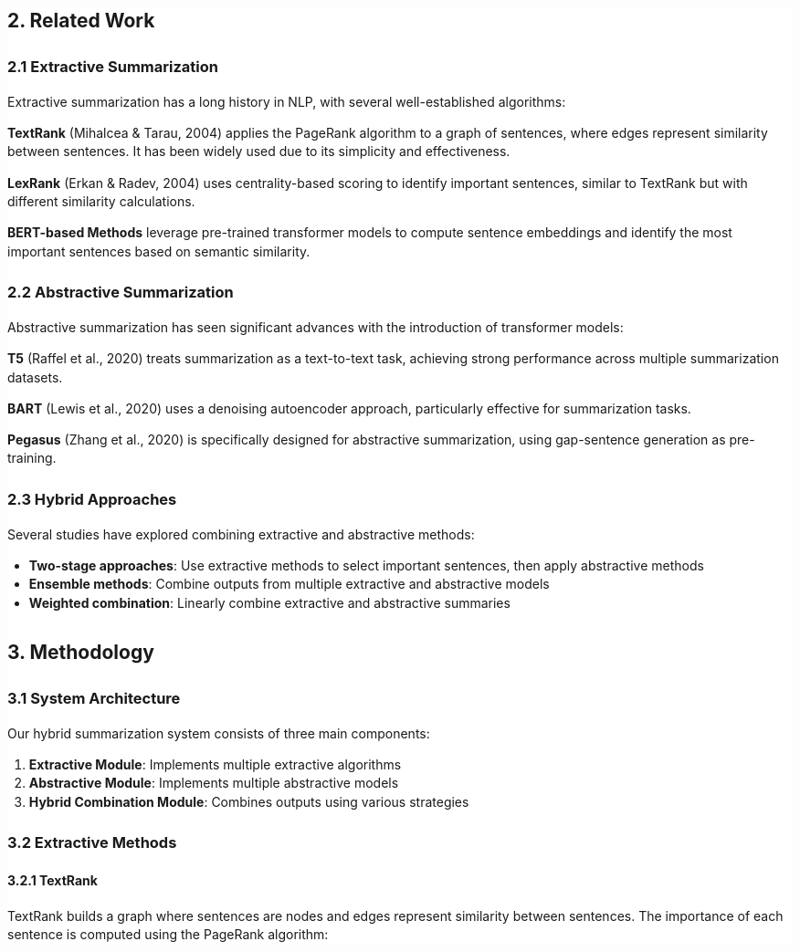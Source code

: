 ## 2. Related Work

### 2.1 Extractive Summarization

Extractive summarization has a long history in NLP, with several well-established algorithms:

**TextRank** (Mihalcea & Tarau, 2004) applies the PageRank algorithm to a graph of sentences, where edges represent similarity between sentences. It has been widely used due to its simplicity and effectiveness.

**LexRank** (Erkan & Radev, 2004) uses centrality-based scoring to identify important sentences, similar to TextRank but with different similarity calculations.

**BERT-based Methods** leverage pre-trained transformer models to compute sentence embeddings and identify the most important sentences based on semantic similarity.

### 2.2 Abstractive Summarization

Abstractive summarization has seen significant advances with the introduction of transformer models:

**T5** (Raffel et al., 2020) treats summarization as a text-to-text task, achieving strong performance across multiple summarization datasets.

**BART** (Lewis et al., 2020) uses a denoising autoencoder approach, particularly effective for summarization tasks.

**Pegasus** (Zhang et al., 2020) is specifically designed for abstractive summarization, using gap-sentence generation as pre-training.

### 2.3 Hybrid Approaches

Several studies have explored combining extractive and abstractive methods:

- **Two-stage approaches**: Use extractive methods to select important sentences, then apply abstractive methods
- **Ensemble methods**: Combine outputs from multiple extractive and abstractive models
- **Weighted combination**: Linearly combine extractive and abstractive summaries

## 3. Methodology

### 3.1 System Architecture

Our hybrid summarization system consists of three main components:

1. **Extractive Module**: Implements multiple extractive algorithms
2. **Abstractive Module**: Implements multiple abstractive models
3. **Hybrid Combination Module**: Combines outputs using various strategies

### 3.2 Extractive Methods

#### 3.2.1 TextRank

TextRank builds a graph where sentences are nodes and edges represent similarity between sentences. The importance of each sentence is computed using the PageRank algorithm:
